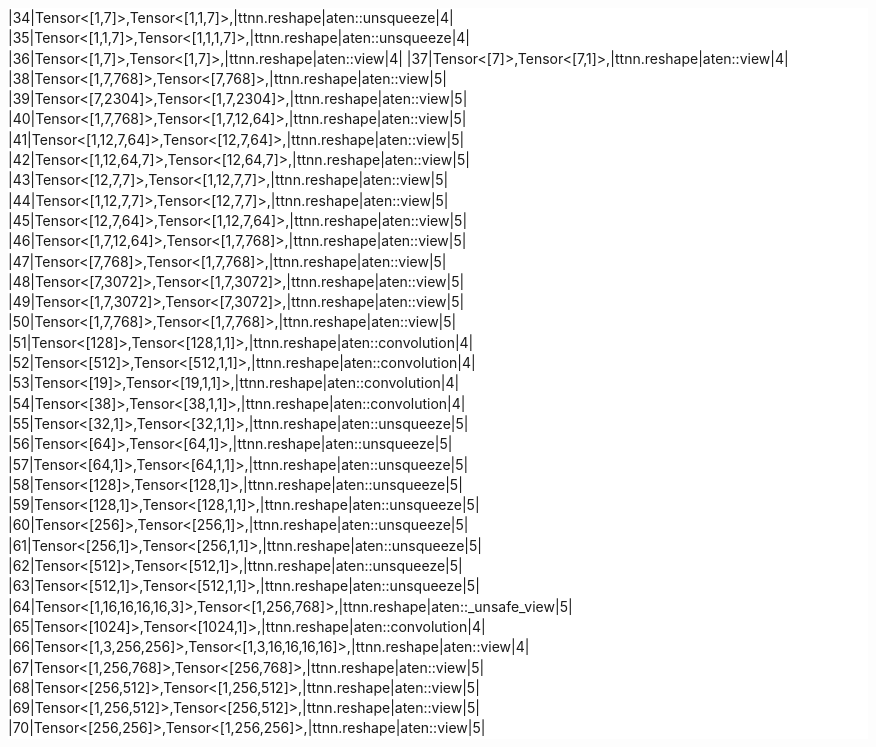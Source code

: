 |34|Tensor<[1,7]>,Tensor<[1,1,7]>,|ttnn.reshape|aten::unsqueeze|4|
|35|Tensor<[1,1,7]>,Tensor<[1,1,1,7]>,|ttnn.reshape|aten::unsqueeze|4|
|36|Tensor<[1,7]>,Tensor<[1,7]>,|ttnn.reshape|aten::view|4|
|37|Tensor<[7]>,Tensor<[7,1]>,|ttnn.reshape|aten::view|4|
|38|Tensor<[1,7,768]>,Tensor<[7,768]>,|ttnn.reshape|aten::view|5|
|39|Tensor<[7,2304]>,Tensor<[1,7,2304]>,|ttnn.reshape|aten::view|5|
|40|Tensor<[1,7,768]>,Tensor<[1,7,12,64]>,|ttnn.reshape|aten::view|5|
|41|Tensor<[1,12,7,64]>,Tensor<[12,7,64]>,|ttnn.reshape|aten::view|5|
|42|Tensor<[1,12,64,7]>,Tensor<[12,64,7]>,|ttnn.reshape|aten::view|5|
|43|Tensor<[12,7,7]>,Tensor<[1,12,7,7]>,|ttnn.reshape|aten::view|5|
|44|Tensor<[1,12,7,7]>,Tensor<[12,7,7]>,|ttnn.reshape|aten::view|5|
|45|Tensor<[12,7,64]>,Tensor<[1,12,7,64]>,|ttnn.reshape|aten::view|5|
|46|Tensor<[1,7,12,64]>,Tensor<[1,7,768]>,|ttnn.reshape|aten::view|5|
|47|Tensor<[7,768]>,Tensor<[1,7,768]>,|ttnn.reshape|aten::view|5|
|48|Tensor<[7,3072]>,Tensor<[1,7,3072]>,|ttnn.reshape|aten::view|5|
|49|Tensor<[1,7,3072]>,Tensor<[7,3072]>,|ttnn.reshape|aten::view|5|
|50|Tensor<[1,7,768]>,Tensor<[1,7,768]>,|ttnn.reshape|aten::view|5|
|51|Tensor<[128]>,Tensor<[128,1,1]>,|ttnn.reshape|aten::convolution|4|
|52|Tensor<[512]>,Tensor<[512,1,1]>,|ttnn.reshape|aten::convolution|4|
|53|Tensor<[19]>,Tensor<[19,1,1]>,|ttnn.reshape|aten::convolution|4|
|54|Tensor<[38]>,Tensor<[38,1,1]>,|ttnn.reshape|aten::convolution|4|
|55|Tensor<[32,1]>,Tensor<[32,1,1]>,|ttnn.reshape|aten::unsqueeze|5|
|56|Tensor<[64]>,Tensor<[64,1]>,|ttnn.reshape|aten::unsqueeze|5|
|57|Tensor<[64,1]>,Tensor<[64,1,1]>,|ttnn.reshape|aten::unsqueeze|5|
|58|Tensor<[128]>,Tensor<[128,1]>,|ttnn.reshape|aten::unsqueeze|5|
|59|Tensor<[128,1]>,Tensor<[128,1,1]>,|ttnn.reshape|aten::unsqueeze|5|
|60|Tensor<[256]>,Tensor<[256,1]>,|ttnn.reshape|aten::unsqueeze|5|
|61|Tensor<[256,1]>,Tensor<[256,1,1]>,|ttnn.reshape|aten::unsqueeze|5|
|62|Tensor<[512]>,Tensor<[512,1]>,|ttnn.reshape|aten::unsqueeze|5|
|63|Tensor<[512,1]>,Tensor<[512,1,1]>,|ttnn.reshape|aten::unsqueeze|5|
|64|Tensor<[1,16,16,16,16,3]>,Tensor<[1,256,768]>,|ttnn.reshape|aten::_unsafe_view|5|
|65|Tensor<[1024]>,Tensor<[1024,1]>,|ttnn.reshape|aten::convolution|4|
|66|Tensor<[1,3,256,256]>,Tensor<[1,3,16,16,16,16]>,|ttnn.reshape|aten::view|4|
|67|Tensor<[1,256,768]>,Tensor<[256,768]>,|ttnn.reshape|aten::view|5|
|68|Tensor<[256,512]>,Tensor<[1,256,512]>,|ttnn.reshape|aten::view|5|
|69|Tensor<[1,256,512]>,Tensor<[256,512]>,|ttnn.reshape|aten::view|5|
|70|Tensor<[256,256]>,Tensor<[1,256,256]>,|ttnn.reshape|aten::view|5|